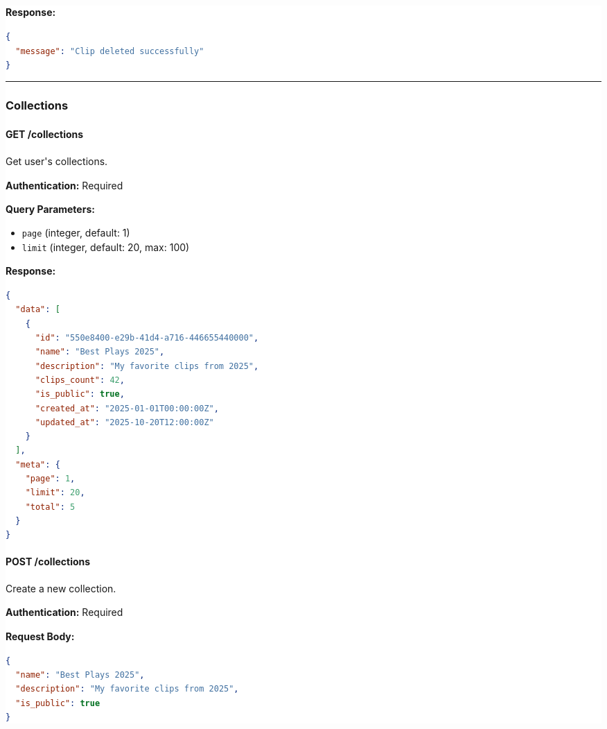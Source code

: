 **Response:**
```json
{
  "message": "Clip deleted successfully"
}
```

---

### Collections

#### GET /collections

Get user's collections.

**Authentication:** Required

**Query Parameters:**
- `page` (integer, default: 1)
- `limit` (integer, default: 20, max: 100)

**Response:**
```json
{
  "data": [
    {
      "id": "550e8400-e29b-41d4-a716-446655440000",
      "name": "Best Plays 2025",
      "description": "My favorite clips from 2025",
      "clips_count": 42,
      "is_public": true,
      "created_at": "2025-01-01T00:00:00Z",
      "updated_at": "2025-10-20T12:00:00Z"
    }
  ],
  "meta": {
    "page": 1,
    "limit": 20,
    "total": 5
  }
}
```

#### POST /collections

Create a new collection.

**Authentication:** Required

**Request Body:**
```json
{
  "name": "Best Plays 2025",
  "description": "My favorite clips from 2025",
  "is_public": true
}
```
